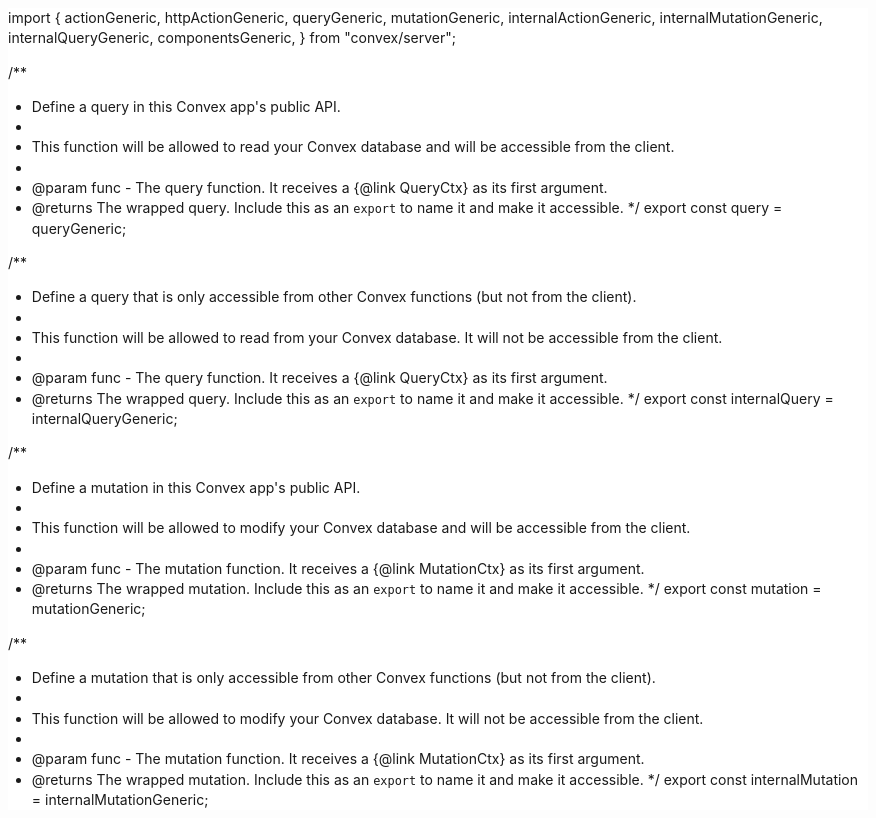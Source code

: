 import {
  actionGeneric,
  httpActionGeneric,
  queryGeneric,
  mutationGeneric,
  internalActionGeneric,
  internalMutationGeneric,
  internalQueryGeneric,
  componentsGeneric,
} from "convex/server";

/**
 * Define a query in this Convex app's public API.
 *
 * This function will be allowed to read your Convex database and will be accessible from the client.
 *
 * @param func - The query function. It receives a {@link QueryCtx} as its first argument.
 * @returns The wrapped query. Include this as an `export` to name it and make it accessible.
 */
export const query = queryGeneric;

/**
 * Define a query that is only accessible from other Convex functions (but not from the client).
 *
 * This function will be allowed to read from your Convex database. It will not be accessible from the client.
 *
 * @param func - The query function. It receives a {@link QueryCtx} as its first argument.
 * @returns The wrapped query. Include this as an `export` to name it and make it accessible.
 */
export const internalQuery = internalQueryGeneric;

/**
 * Define a mutation in this Convex app's public API.
 *
 * This function will be allowed to modify your Convex database and will be accessible from the client.
 *
 * @param func - The mutation function. It receives a {@link MutationCtx} as its first argument.
 * @returns The wrapped mutation. Include this as an `export` to name it and make it accessible.
 */
export const mutation = mutationGeneric;

/**
 * Define a mutation that is only accessible from other Convex functions (but not from the client).
 *
 * This function will be allowed to modify your Convex database. It will not be accessible from the client.
 *
 * @param func - The mutation function. It receives a {@link MutationCtx} as its first argument.
 * @returns The wrapped mutation. Include this as an `export` to name it and make it accessible.
 */
export const internalMutation = internalMutationGeneric;
